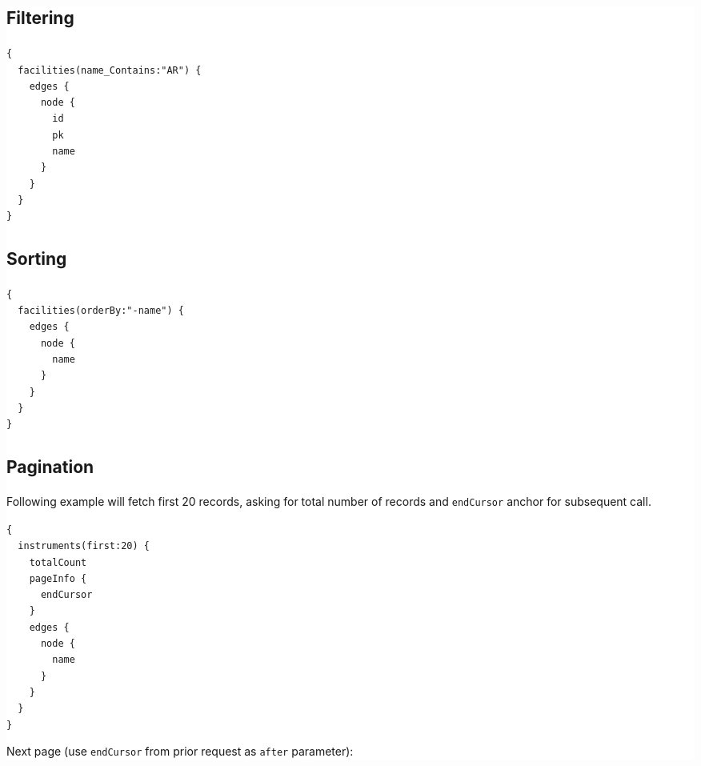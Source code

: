 ## Filtering

```
{
  facilities(name_Contains:"AR") {
    edges {
      node {
        id
        pk
        name
      }
    }
  }
}
```

## Sorting

```
{
  facilities(orderBy:"-name") {
    edges {
      node {
        name
      }
    }
  }
}
```

## Pagination

Following example will fetch first 20 records, asking for total number of records and `endCursor` anchor for subsequent call.

```
{
  instruments(first:20) {
    totalCount
    pageInfo {
      endCursor
    }
    edges {
      node {
        name
      }
    }
  }
}
```

Next page (use `endCursor` from prior request as `after` parameter):
